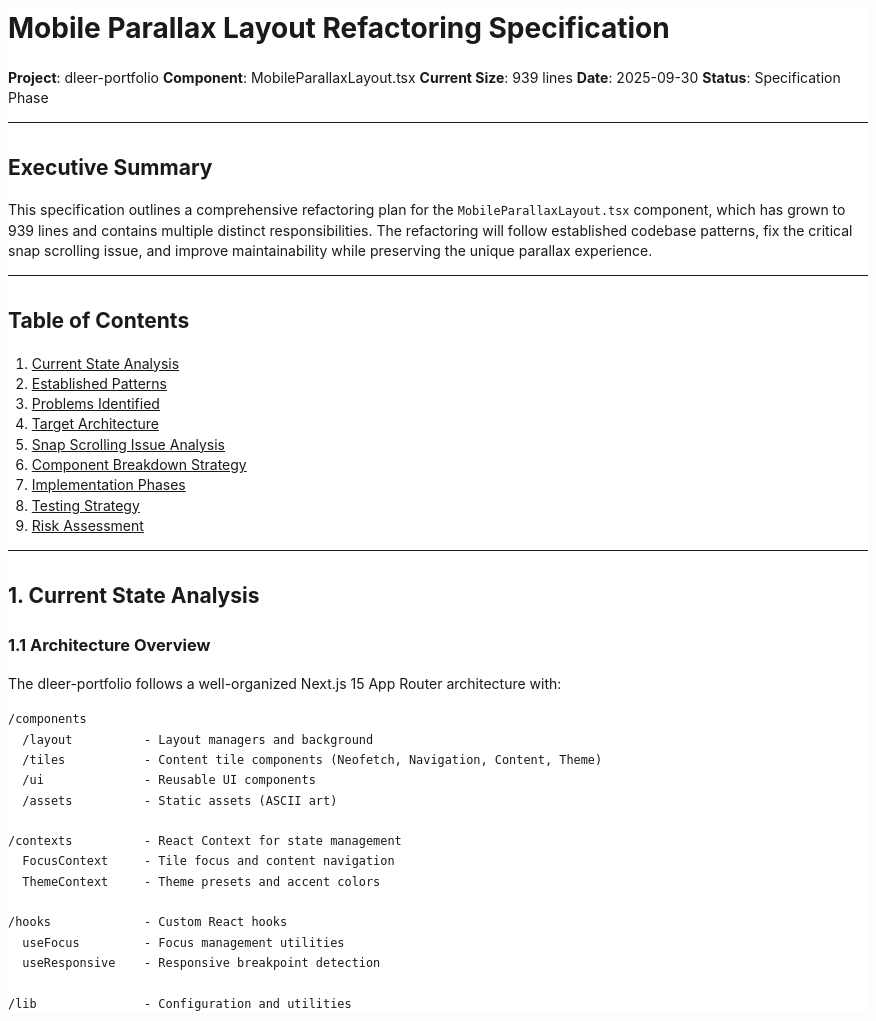 # Mobile Parallax Layout Refactoring Specification

**Project**: dleer-portfolio
**Component**: MobileParallaxLayout.tsx
**Current Size**: 939 lines
**Date**: 2025-09-30
**Status**: Specification Phase

---

## Executive Summary

This specification outlines a comprehensive refactoring plan for the `MobileParallaxLayout.tsx` component, which has grown to 939 lines and contains multiple distinct responsibilities. The refactoring will follow established codebase patterns, fix the critical snap scrolling issue, and improve maintainability while preserving the unique parallax experience.

---

## Table of Contents

1. [Current State Analysis](#1-current-state-analysis)
2. [Established Patterns](#2-established-patterns)
3. [Problems Identified](#3-problems-identified)
4. [Target Architecture](#4-target-architecture)
5. [Snap Scrolling Issue Analysis](#5-snap-scrolling-issue-analysis)
6. [Component Breakdown Strategy](#6-component-breakdown-strategy)
7. [Implementation Phases](#7-implementation-phases)
8. [Testing Strategy](#8-testing-strategy)
9. [Risk Assessment](#9-risk-assessment)

---

## 1. Current State Analysis

### 1.1 Architecture Overview

The dleer-portfolio follows a well-organized Next.js 15 App Router architecture with:

```
/components
  /layout          - Layout managers and background
  /tiles           - Content tile components (Neofetch, Navigation, Content, Theme)
  /ui              - Reusable UI components
  /assets          - Static assets (ASCII art)

/contexts          - React Context for state management
  FocusContext     - Tile focus and content navigation
  ThemeContext     - Theme presets and accent colors

/hooks             - Custom React hooks
  useFocus         - Focus management utilities
  useResponsive    - Responsive breakpoint detection

/lib               - Configuration and utilities
```
